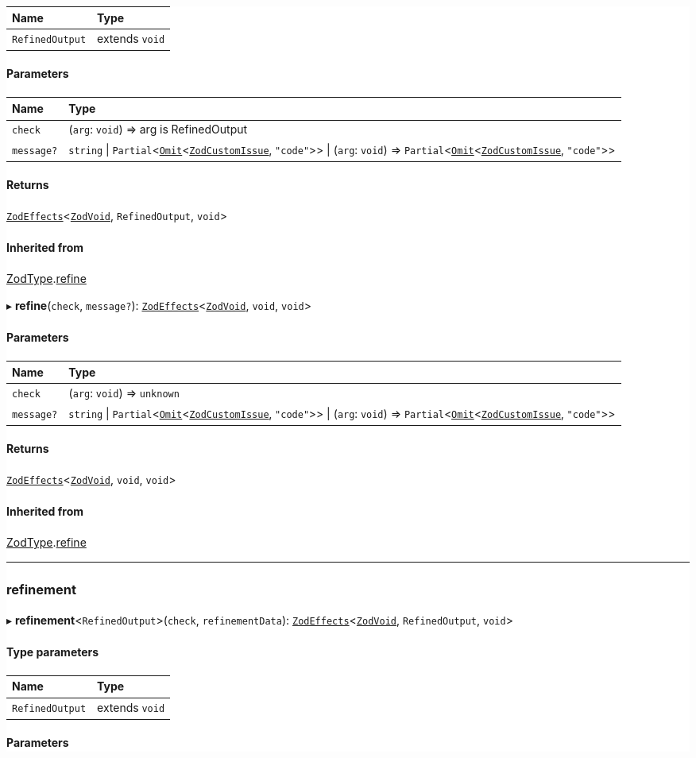 | Name | Type |
| :------ | :------ |
| `RefinedOutput` | extends `void` |

#### Parameters

| Name | Type |
| :------ | :------ |
| `check` | (`arg`: `void`) => arg is RefinedOutput |
| `message?` | `string` \| `Partial`\<[`Omit`](../modules/Core.z.util.md#omit)\<[`ZodCustomIssue`](../interfaces/Core.z.ZodCustomIssue.md), ``"code"``\>\> \| (`arg`: `void`) => `Partial`\<[`Omit`](../modules/Core.z.util.md#omit)\<[`ZodCustomIssue`](../interfaces/Core.z.ZodCustomIssue.md), ``"code"``\>\> |

#### Returns

[`ZodEffects`](Core.z.ZodEffects.md)\<[`ZodVoid`](Core.z.ZodVoid.md), `RefinedOutput`, `void`\>

#### Inherited from

[ZodType](Core.z.ZodType.md).[refine](Core.z.ZodType.md#refine)

▸ **refine**(`check`, `message?`): [`ZodEffects`](Core.z.ZodEffects.md)\<[`ZodVoid`](Core.z.ZodVoid.md), `void`, `void`\>

#### Parameters

| Name | Type |
| :------ | :------ |
| `check` | (`arg`: `void`) => `unknown` |
| `message?` | `string` \| `Partial`\<[`Omit`](../modules/Core.z.util.md#omit)\<[`ZodCustomIssue`](../interfaces/Core.z.ZodCustomIssue.md), ``"code"``\>\> \| (`arg`: `void`) => `Partial`\<[`Omit`](../modules/Core.z.util.md#omit)\<[`ZodCustomIssue`](../interfaces/Core.z.ZodCustomIssue.md), ``"code"``\>\> |

#### Returns

[`ZodEffects`](Core.z.ZodEffects.md)\<[`ZodVoid`](Core.z.ZodVoid.md), `void`, `void`\>

#### Inherited from

[ZodType](Core.z.ZodType.md).[refine](Core.z.ZodType.md#refine)

___

### refinement

▸ **refinement**\<`RefinedOutput`\>(`check`, `refinementData`): [`ZodEffects`](Core.z.ZodEffects.md)\<[`ZodVoid`](Core.z.ZodVoid.md), `RefinedOutput`, `void`\>

#### Type parameters

| Name | Type |
| :------ | :------ |
| `RefinedOutput` | extends `void` |

#### Parameters
